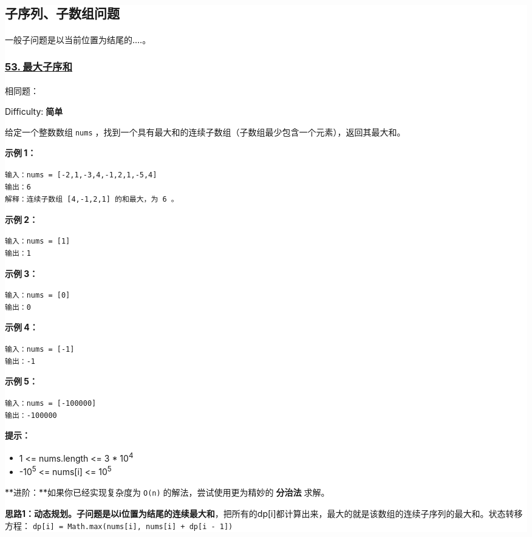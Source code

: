 



## 子序列、子数组问题

一般子问题是以当前位置为结尾的....。

### [53. 最大子序和](https://leetcode-cn.com/problems/maximum-subarray/)

相同题：

Difficulty: **简单**


给定一个整数数组 `nums` ，找到一个具有最大和的连续子数组（子数组最少包含一个元素），返回其最大和。

**示例 1：**

```
输入：nums = [-2,1,-3,4,-1,2,1,-5,4]
输出：6
解释：连续子数组 [4,-1,2,1] 的和最大，为 6 。
```

**示例 2：**

```
输入：nums = [1]
输出：1
```

**示例 3：**

```
输入：nums = [0]
输出：0
```

**示例 4：**

```
输入：nums = [-1]
输出：-1
```

**示例 5：**

```
输入：nums = [-100000]
输出：-100000
```

**提示：**

*   1 <= nums.length <= 3 * 10<sup>4</sup>
*   -10<sup>5</sup> <= nums[i] <= 10<sup>5</sup>

**进阶：**如果你已经实现复杂度为 `O(n)` 的解法，尝试使用更为精妙的 **分治法** 求解。

**思路1：动态规划。**子问题是**以i位置为结尾的连续最大和**，把所有的dp[i]都计算出来，最大的就是该数组的连续子序列的最大和。状态转移方程： `dp[i] = Math.max(nums[i], nums[i] + dp[i - 1])`
